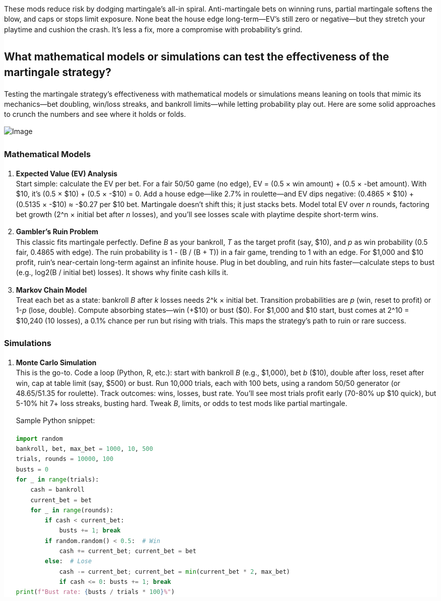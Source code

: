These mods reduce risk by dodging martingale’s all-in spiral. Anti-martingale bets on winning runs, partial martingale softens the blow, and caps or stops limit exposure. None beat the house edge long-term—EV’s still zero or negative—but they stretch your playtime and cushion the crash. It’s less a fix, more a compromise with probability’s grind.

## What mathematical models or simulations can test the effectiveness of the martingale strategy?

Testing the martingale strategy’s effectiveness with mathematical models or simulations means leaning on tools that mimic its mechanics—bet doubling, win/loss streaks, and bankroll limits—while letting probability play out. Here are some solid approaches to crunch the numbers and see where it holds or folds.

![Image](images/7.png)

### Mathematical Models
1. **Expected Value (EV) Analysis**  
   Start simple: calculate the EV per bet. For a fair 50/50 game (no edge), EV = (0.5 × win amount) + (0.5 × -bet amount). With \$10, it’s (0.5 × \$10) + (0.5 × -\$10) = 0. Add a house edge—like 2.7% in roulette—and EV dips negative: (0.4865 × \$10) + (0.5135 × -\$10) ≈ -\$0.27 per \$10 bet. Martingale doesn’t shift this; it just stacks bets. Model total EV over *n* rounds, factoring bet growth (2^n × initial bet after *n* losses), and you’ll see losses scale with playtime despite short-term wins.

2. **Gambler’s Ruin Problem**  
   This classic fits martingale perfectly. Define *B* as your bankroll, *T* as the target profit (say, \$10), and *p* as win probability (0.5 fair, 0.4865 with edge). The ruin probability is 1 - (B / (B + T)) in a fair game, trending to 1 with an edge. For \$1,000 and \$10 profit, ruin’s near-certain long-term against an infinite house. Plug in bet doubling, and ruin hits faster—calculate steps to bust (e.g., log2(B / initial bet) losses). It shows why finite cash kills it.

3. **Markov Chain Model**  
   Treat each bet as a state: bankroll *B* after *k* losses needs 2^k × initial bet. Transition probabilities are *p* (win, reset to profit) or 1-*p* (lose, double). Compute absorbing states—win (+\$10) or bust (\$0). For \$1,000 and \$10 start, bust comes at 2^10 = \$10,240 (10 losses), a 0.1% chance per run but rising with trials. This maps the strategy’s path to ruin or rare success.

### Simulations
1. **Monte Carlo Simulation**  
   This is the go-to. Code a loop (Python, R, etc.): start with bankroll *B* (e.g., \$1,000), bet *b* (\$10), double after loss, reset after win, cap at table limit (say, \$500) or bust. Run 10,000 trials, each with 100 bets, using a random 50/50 generator (or 48.65/51.35 for roulette). Track outcomes: wins, losses, bust rate. You’ll see most trials profit early (70-80% up \$10 quick), but 5-10% hit 7+ loss streaks, busting hard. Tweak *B*, limits, or odds to test mods like partial martingale.

   Sample Python snippet:
   ```python
   import random
   bankroll, bet, max_bet = 1000, 10, 500
   trials, rounds = 10000, 100
   busts = 0
   for _ in range(trials):
       cash = bankroll
       current_bet = bet
       for _ in range(rounds):
           if cash < current_bet:
               busts += 1; break
           if random.random() < 0.5:  # Win
               cash += current_bet; current_bet = bet
           else:  # Lose
               cash -= current_bet; current_bet = min(current_bet * 2, max_bet)
               if cash <= 0: busts += 1; break
   print(f"Bust rate: {busts / trials * 100}%")
   ```
